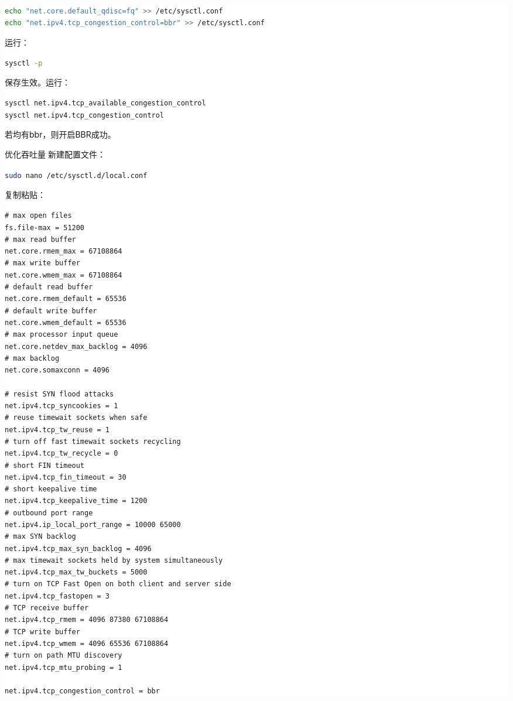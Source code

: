 ```sh
echo "net.core.default_qdisc=fq" >> /etc/sysctl.conf
echo "net.ipv4.tcp_congestion_control=bbr" >> /etc/sysctl.conf
```
运行：

```sh
sysctl -p
```
保存生效。运行：

```sh
sysctl net.ipv4.tcp_available_congestion_control
sysctl net.ipv4.tcp_congestion_control
```
若均有bbr，则开启BBR成功。

优化吞吐量
新建配置文件：

```sh
sudo nano /etc/sysctl.d/local.conf
```
复制粘贴：
```
# max open files
fs.file-max = 51200
# max read buffer
net.core.rmem_max = 67108864
# max write buffer
net.core.wmem_max = 67108864
# default read buffer
net.core.rmem_default = 65536
# default write buffer
net.core.wmem_default = 65536
# max processor input queue
net.core.netdev_max_backlog = 4096
# max backlog
net.core.somaxconn = 4096

# resist SYN flood attacks
net.ipv4.tcp_syncookies = 1
# reuse timewait sockets when safe
net.ipv4.tcp_tw_reuse = 1
# turn off fast timewait sockets recycling
net.ipv4.tcp_tw_recycle = 0
# short FIN timeout
net.ipv4.tcp_fin_timeout = 30
# short keepalive time
net.ipv4.tcp_keepalive_time = 1200
# outbound port range
net.ipv4.ip_local_port_range = 10000 65000
# max SYN backlog
net.ipv4.tcp_max_syn_backlog = 4096
# max timewait sockets held by system simultaneously
net.ipv4.tcp_max_tw_buckets = 5000
# turn on TCP Fast Open on both client and server side
net.ipv4.tcp_fastopen = 3
# TCP receive buffer
net.ipv4.tcp_rmem = 4096 87380 67108864
# TCP write buffer
net.ipv4.tcp_wmem = 4096 65536 67108864
# turn on path MTU discovery
net.ipv4.tcp_mtu_probing = 1

net.ipv4.tcp_congestion_control = bbr
```